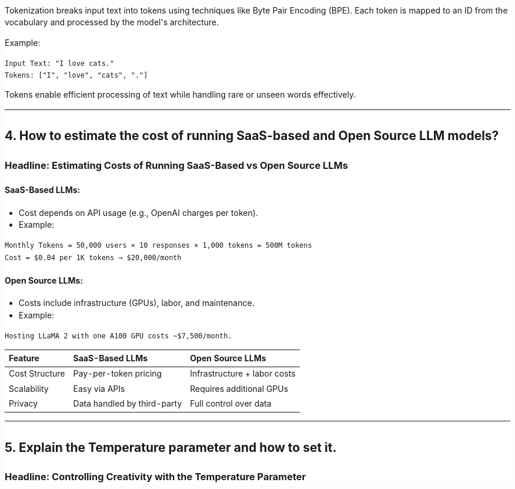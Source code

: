 Tokenization breaks input text into tokens using techniques like Byte Pair Encoding (BPE). Each token is mapped to an ID from the vocabulary and processed by the model's architecture.

Example:

```plaintext
Input Text: "I love cats."
Tokens: ["I", "love", "cats", "."]
```

Tokens enable efficient processing of text while handling rare or unseen words effectively.

---

## **4. How to estimate the cost of running SaaS-based and Open Source LLM models?**

### **Headline:** Estimating Costs of Running SaaS-Based vs Open Source LLMs

#### SaaS-Based LLMs:

- Cost depends on API usage (e.g., OpenAI charges per token).
- Example:

```plaintext
Monthly Tokens = 50,000 users × 10 responses × 1,000 tokens = 500M tokens
Cost = $0.04 per 1K tokens → $20,000/month
```


#### Open Source LLMs:

- Costs include infrastructure (GPUs), labor, and maintenance.
- Example:

```plaintext
Hosting LLaMA 2 with one A100 GPU costs ~$7,500/month.
```


| Feature | SaaS-Based LLMs | Open Source LLMs |
| :-- | :-- | :-- |
| Cost Structure | Pay-per-token pricing | Infrastructure + labor costs |
| Scalability | Easy via APIs | Requires additional GPUs |
| Privacy | Data handled by third-party | Full control over data |

---

## **5. Explain the Temperature parameter and how to set it.**

### **Headline:** Controlling Creativity with the Temperature Parameter


[^1_1]: https://www.restack.io/p/generative-ai-answer-vs-discriminative-ai-vs-predictive-ai-cat-ai
[^1_2]: https://www.ibm.com/think/topics/predictive-ai
[^1_3]: https://datasciencedojo.com/blog/generative-vs-discriminative-ai/
[^1_4]: https://www.nnlm.gov/guides/data-thesaurus/generative-artificial-intelligence
[^1_5]: https://www.coursera.org/articles/what-is-generative-ai
[^1_6]: https://olibr.com/blog/generative-ai-vs-discriminative-ai-whats-the-key-difference/
[^1_7]: https://www.restack.io/p/generative-ai-answer-vs-predictive-ai-vs-discriminative-ai-cat-ai
[^1_8]: https://www.miquido.com/ai-glossary/discriminative-ai/
[^1_9]: https://www.plainconcepts.com/discriminative-ai-vs-generative-ai/
[^1_10]: https://business.canon.com.au/insights/what-is-the-difference-between-generative-ai-and-discriminative-ai
[^1_11]: https://www.ibm.com/think/topics/generative-ai-vs-predictive-ai-whats-the-difference
[^1_12]: https://www.plainconcepts.com/discriminative-ai-vs-generative-ai/
[^1_13]: https://www.coursera.org/articles/generative-ai-vs-predictive-ai
[^1_14]: https://bernardmarr.com/generative-predictive-prescriptive-ai-what-they-mean-for-business-applications/
[^1_15]: https://www.techtarget.com/searchenterpriseai/tip/Generative-AI-vs-predictive-AI-Understanding-the-differences
[^1_16]: https://www.nvidia.com/en-in/glossary/generative-ai/
[^1_17]: https://cloud.google.com/use-cases/generative-ai
[^1_18]: https://www.turing.com/kb/generative-models-vs-discriminative-models-for-deep-learning
[^1_19]: https://en.wikipedia.org/wiki/Generative_artificial_intelligence
[^1_20]: https://education.securiti.ai/certifications/ai-governance/introduction-to-ai-and-generative-ai/discriminative-ai-and-generative-ai/
[^1_21]: https://www.coursera.org/in/articles/what-is-generative-ai
[^1_22]: https://www.datacamp.com/blog/generative-vs-discriminative-models
[^1_23]: https://news.mit.edu/2023/explained-generative-ai-1109
[^1_24]: https://signal-ai.com/insights/not-all-ai-is-created-equal-understanding-discriminative-generative-ai/
[^1_25]: https://research.ibm.com/blog/what-is-generative-AI
[^1_26]: https://magai.co/wp-content/uploads/2024/12/AD_4nXfVRxauIrtu9sY76TP33HhPSZDSV8zp_VTaxWmJhbEQDpRSOil37NpiWtCwPyseYGIuubBHb-3YE4lYbvtPluRHEiUQPLD4AyV7RNVwPYWYKp9fgEMYvlmUMunOTtT6WFKzwUqQXQkey8oS9sB6IqKmkZScdt6koddci.jpg?sa=X\&ved=2ahUKEwiG3OmHg9OMAxX-4zgGHQL9DakQ_B16BAgIEAI
[^1_27]: https://www.mckinsey.com/featured-insights/mckinsey-explainers/what-is-generative-ai
[^1_28]: https://magai.co/wp-content/uploads/2024/12/AD_4nXfVRxauIrtu9sY76TP33HhPSZDSV8zp_VTaxWmJhbEQDpRSOil37NpiWtCwPyseYGIuubBHb-3YE4lYbvtPluRHEiUQPLD4AyV7RNVwPYWYKp9fgEMYvlmUMunOTtT6WFKzwUqQXQkey8oS9sB6IqKmkZScdt6koddci.jpg?sa=X\&ved=2ahUKEwiHxqGJg9OMAxV9xzgGHXasIqAQ_B16BAgEEAI
[^1_29]: https://productmindset.substack.com/p/generative-ai-vs-discriminative-ai
[^1_30]: https://www.restack.io/p/generative-ai-answer-vs-predictive-ai-vs-discriminative-ai-cat-ai
[^1_31]: https://olibr.com/blog/generative-ai-vs-discriminative-ai-whats-the-key-difference/
[^1_32]: https://www.moveworks.com/us/en/resources/ai-terms-glossary/discrimnative-model
[^1_33]: https://www.ibm.com/think/topics/generative-ai
[^1_34]: https://www.techtarget.com/searchenterpriseai/definition/generative-AI
[^1_35]: https://kanerika.com/blogs/generative-vs-discriminative-models/
[^1_36]: https://aws.amazon.com/what-is/generative-ai/
[^1_37]: https://www.youtube.com/watch?v=ez2ysHFCc1s
[^1_38]: https://www.pixelbin.io/guidebook/whats-the-difference-between-ai-and-generative-ai
[^2_1]: https://www.techtarget.com/whatis/definition/large-language-model-LLM
[^2_2]: https://www.spiceworks.com/tech/artificial-intelligence/articles/what-is-llm/
[^2_3]: https://aws.amazon.com/what-is/large-language-model/
[^2_4]: https://arxiv.org/html/2401.02038v2
[^2_5]: https://www.nitorinfotech.com/blog/training-large-language-models-llms-techniques-and-best-practices/
[^2_6]: https://snorkel.ai/blog/large-language-model-training-three-phases-shape-llm-training/
[^2_7]: https://www.alexanderthamm.com/en/blog/an-introduction-to-llm-training/
[^2_8]: https://www.elastic.co/what-is/large-language-models
[^2_9]: https://www.growthloop.com/university/article/llm
[^2_10]: https://www.youtube.com/watch?v=fn9T5yPyv1o
[^2_11]: https://www.gartner.com/en/information-technology/glossary/large-language-models-llm
[^2_12]: https://en.wikipedia.org/wiki/Large_language_model
[^2_13]: https://www.youtube.com/watch?v=5sLYAQS9sWQ
[^2_14]: https://cloud.google.com/ai/llms
[^2_15]: https://appian.com/blog/acp/process-automation/generative-ai-vs-large-language-models
[^2_16]: https://developers.google.com/machine-learning/resources/intro-llms
[^2_17]: https://www.datacamp.com/tutorial/fine-tuning-large-language-models
[^2_18]: https://www.cloudskillsboost.google/course_templates/539
[^2_19]: https://www.cloudflare.com/learning/ai/what-is-large-language-model/
[^2_20]: https://www.coursera.org/courses?query=large+language+models
[^2_21]: https://www.run.ai/guides/machine-learning-engineering/llm-training
[^2_22]: https://github.blog/ai-and-ml/llms/demystifying-llms-how-they-can-do-things-they-werent-trained-to-do/
[^2_23]: https://www.ibm.com/think/topics/large-language-models
[^2_24]: https://convin.ai/blog/what-does-llm-stand-for-in-ai
[^2_25]: https://www.sap.com/resources/what-is-large-language-model
[^2_26]: https://www.elastic.co/what-is/large-language-models
[^2_27]: https://www.youtube.com/watch?v=kPGTx4wcm_w
[^3_1]: https://learn.microsoft.com/en-us/dotnet/ai/conceptual/understanding-tokens
[^3_2]: https://docs.mistral.ai/guides/tokenization/
[^3_3]: https://www.linkedin.com/pulse/how-understand-tokens-ai-large-language-models-open-ai-gpt-news-uagjc
[^3_4]: https://christophergs.com/blog/understanding-llm-tokenization
[^3_5]: https://seantrott.substack.com/p/tokenization-in-large-language-models
[^3_6]: https://www.coursera.org/articles/tokenization-nlp
[^3_7]: https://www.datacamp.com/blog/what-is-tokenization
[^3_8]: https://neptune.ai/blog/tokenization-in-nlp
[^3_9]: https://www.functionize.com/blog/understanding-tokens-and-parameters-in-model-training
[^3_10]: https://platform.openai.com/tokenizer
[^3_11]: https://povio.com/blog/ai-tokens-the-building-blocks-of-language-models/
[^3_12]: https://www.koyeb.com/blog/what-are-large-language-models
[^3_13]: https://help.openai.com/en/articles/4936856-what-are-tokens-and-how-to-count-them
[^3_14]: https://blogs.nvidia.com/blog/ai-tokens-explained/
[^4_1]: https://www.linkedin.com/pulse/how-slash-llm-costs-80-guide-2025-atul-yadav-ntwrc
[^4_2]: https://shloked.substack.com/p/pricing-models-for-llm-apps
[^4_3]: https://www.finops.org/wg/cost-estimation-of-ai-workloads/
[^4_4]: https://www.metriccoders.com/post/how-to-estimate-the-cost-of-running-saas-based-vs-open-source-llm-models
[^4_5]: https://www.qwak.com/post/llm-cost
[^4_6]: https://www.e2enetworks.com/blog/why-self-hosting-small-llms-are-cheaper-than-gpt-4-a-breakdown
[^4_7]: https://www.tensorops.ai/post/understanding-the-cost-of-large-language-models-llms
[^4_8]: https://www.linkedin.com/pulse/tco-calculator-evaluate-cost-in-house-llm-deployment-vs-yugank-aman-sr6hf
[^4_9]: https://www.linkedin.com/pulse/true-cost-hosting-your-own-llm-comprehensive-comparison-binoloop-l3rtc
[^4_10]: https://www.reddit.com/r/LocalLLaMA/comments/15xfqb7/tco_calculator_to_compare_cost_of_local/
[^4_11]: https://www.linkedin.com/pulse/understanding-tokens-costs-large-language-models-llms-melvine-manchau-l34be
[^4_12]: https://www.flow-agency.com/blog/llm-optimization/
[^4_13]: https://www.sparxitsolutions.com/blog/saas-development-cost/
[^4_14]: https://www.solulab.com/cost-to-build-saas-product/
[^4_15]: https://www.forbes.com/councils/forbestechcouncil/2024/10/03/a-smarter-way-to-budget-for-saas-apps-in-2025/
[^4_16]: https://www.byteplus.com/en/topic/514998
[^4_17]: https://www.aalpha.net/blog/how-much-does-it-cost-to-build-saas-cloud-based-software-products/
[^4_18]: https://www.prweb.com/releases/2025-saas-management-index-reveals-first-increase-in-average-saas-spend-in-three-years-amid-rising-vendor-costs-and-rapid-ai-adoption-302351642.html
[^4_19]: https://aglowiditsolutions.com/blog/saas-development-cost/
[^4_20]: https://www.informationweek.com/it-leadership/comparing-costs-of-llm-providers
[^4_21]: https://www.cloudzero.com/blog/saas-pricing/
[^4_22]: https://dev.to/yyarmoshyk/the-cost-of-self-hosted-llm-model-in-aws-4ijk
[^4_23]: https://latitude.so/blog/open-source-vs-proprietary-llms-cost-breakdown/
[^4_24]: https://blog.premai.io/balancing-llm-costs-and-performance-a-guide-to-smart-deployment/
[^4_25]: https://www.linkedin.com/pulse/how-much-does-cost-self-host-llm-comprehensive-maxim-yemleninov-cufoe
[^4_26]: https://www.instaclustr.com/education/top-10-open-source-llms-for-2025/
[^4_27]: https://www.ampcome.com/articles/llm-economics-which-is-cheaper-to-deploy-open-source-llms-vs-openai-gpt-models-
[^4_28]: https://venturebeat.com/ai/openai-or-diy-unveiling-the-true-cost-of-self-hosting-llms/
[^4_29]: https://blog.mozilla.ai/running-an-open-source-llm-in-2025/
[^4_30]: https://latitude-blog.ghost.io/blog/open-source-vs-proprietary-llms-cost-breakdown/
[^4_31]: https://www.iguazio.com/blog/commercial-vs-self-hosted-llms/
[^4_32]: https://www.koyeb.com/blog/best-open-source-llms-in-2025
[^4_33]: https://dagshub.com/blog/best-open-source-llms/
[^4_34]: https://cpl.thalesgroup.com/software-monetization/saas-pricing-models
[^4_35]: https://www.cloudzero.com/blog/ai-costs/
[^4_36]: https://www.spendflo.com/blog/the-ultimate-guide-to-saas-pricing-models
[^4_37]: https://blog.n8n.io/open-source-llm/
[^4_38]: https://www.linkedin.com/pulse/how-slash-llm-costs-80-guide-2025-atul-yadav-ntwrc
[^4_39]: https://inclusioncloud.com/insights/blog/open-source-llm-vs-proprietary-models/
[^5_1]: https://www.ibm.com/think/topics/llm-temperature
[^5_2]: https://www.vellum.ai/llm-parameters/temperature
[^5_3]: https://www.linkedin.com/pulse/creatively-deterministic-what-temperature-topp-ai-kevin-tupper
[^5_4]: https://www.techtarget.com/searchenterpriseai/tip/Understanding-the-role-of-temperature-settings-in-AI-output
[^5_5]: https://learnprompting.org/docs/intermediate/configuration_hyperparameters
[^5_6]: https://lukesalamone.github.io/posts/what-is-temperature/
[^5_7]: https://dagshub.com/glossary/llm-temperature/
[^5_8]: https://gptforwork.com/guides/openai-gpt3-temperature
[^5_9]: https://www.projectpro.io/article/llm-temperature/1073
[^5_10]: https://www.metriccoders.com/post/what-is-the-temperature-parameter-in-language-models-and-how-to-set-it
[^5_11]: https://www.promptingguide.ai/introduction/settings
[^5_12]: https://www.linkedin.com/pulse/setting-ai-thermostat-understanding-temperature-emily-rh8qc
[^5_13]: https://www.hopsworks.ai/dictionary/llm-temperature
[^5_14]: https://www.linkedin.com/pulse/understanding-leveraging-temperature-parameter-language-ziga-bracko
[^5_15]: https://www.youtube.com/watch?v=XsLK3tPy9SI
[^5_16]: https://community.openai.com/t/does-temperature-go-to-1-or-2/174095
[^5_17]: https://www.alphanome.ai/post/temperature-in-large-language-models-a-guide-for-investors
[^5_18]: https://www.promptingguide.ai/introduction/settings
[^5_19]: https://community.openai.com/t/cheat-sheet-mastering-temperature-and-top-p-in-chatgpt-api/172683
[^5_20]: https://arxiv.org/abs/2405.00492
[^5_21]: https://gpt.space/blog/how-to-use-openai-model-temperature-for-better-ai-chat-responses
[^5_22]: https://www.linkedin.com/pulse/large-language-model-settings-temperature-top-p-max-tokens-albert-mao-0c6ie
[^5_23]: https://cdn.prod.website-files.com/618399cd49d125734c8dec95/6639e35ce91c16b3b9564b2f_mxaIPcROZcBFYta1I0nzWjlGTgs-LxzUOE3p6Kbvf9qPpZzBh5AAZG7ciRtgVquhLTtrM8ToJdNd-ubXvuz8tRfrqBwSozWHCj457pm378buxz2-XrMfWzfSv3b793QP61kLxRKT299WP1gbas_E118.png?sa=X\&ved=2ahUKEwjFj8rJg9OMAxWFxDgGHQkdEcoQ_B16BAgCEAI
[^5_24]: https://blog.promptlayer.com/temperature-setting-in-llms/
[^5_25]: https://www.linkedin.com/pulse/what-temperature-large-language-model-damien-benveniste-0kd2c
[^5_26]: https://clickup.com/blog/llm-temperature/
[^5_27]: https://www.iguazio.com/glossary/llm-temperature/
[^5_28]: https://www.promptfoo.dev/docs/guides/evaluate-llm-temperature/
[^5_29]: https://learn.microsoft.com/en-us/ai-builder/prompt-modelsettings
[^5_30]: https://www.iguazio.com/wp-content/uploads/2024/02/llm-temperature-1024x307.png?sa=X\&ved=2ahUKEwiV6J3Lg9OMAxVQsVYBHbm1MjAQ_B16BAgBEAI
[^5_31]: https://www.techtarget.com/searchenterpriseai/tip/Understanding-the-role-of-temperature-settings-in-AI-output
[^6_1]: https://www.linkedin.com/pulse/mastering-text-generation-unveiling-secrets-decoding-strategies-jain-rqwtf
[^6_2]: https://www.assemblyai.com/blog/decoding-strategies-how-llms-choose-the-next-word/
[^6_3]: https://aman.ai/primers/ai/token-sampling/
[^6_4]: https://www.scaler.com/topics/nlp/decoding-strategies-for-transformers/
[^6_5]: https://www.scaler.com/topics/nlp/decoding-methods/
[^6_6]: https://www.packtpub.com/en-us/learning/how-to-tutorials/exploring-token-generation-strategies
[^6_7]: https://www.ibm.com/docs/en/watsonx/saas?topic=lab-model-parameters-prompting
[^6_8]: https://www.pingcap.com/article/decoding-methods-compared-top-k-and-other-token-selection-techniques/
[^6_9]: https://huggingface.co/blog/how-to-generate
[^6_10]: https://mlabonne.github.io/blog/posts/2023-06-07-Decoding_strategies.html
[^6_11]: https://heidloff.net/article/greedy-beam-sampling/
[^6_12]: https://neptune.ai/blog/tokenization-in-nlp
[^6_13]: https://huggingface.co/blog/mlabonne/decoding-strategies
[^6_14]: https://www.artfintel.com/p/why-do-llms-use-greedy-sampling
[^6_15]: https://www.datacamp.com/blog/what-is-tokenization
[^6_16]: https://assemblyai.com/blog/decoding-strategies-how-llms-choose-the-next-word
[^6_17]: https://www.calibraint.com/blog/understanding-tokenization-in-nlp-guide
[^6_18]: https://huggingface.co/docs/transformers/en/generation_strategies
[^6_19]: https://www.eyer.ai/blog/top-10-tokenization-techniques-for-nlp/
[^6_20]: https://people.cs.umass.edu/~amir/papers/CCS23-LM-stealing.pdf
[^7_1]: https://bookdown.org/tranhungydhcm/mybook/basics-of-large-language-models.html
[^7_2]: https://www.boristhebrave.com/2023/02/11/constrained-text-generation-with-ai/
[^7_3]: https://stackoverflow.com/questions/77549942/stopping-criteria-for-llama-2-does-not-work
[^7_4]: https://huggingface.co/blog/constrained-beam-search
[^7_5]: https://flyte.org/blog/getting-started-with-large-language-models-key-things-to-know
[^7_6]: https://cs.stanford.edu/~zxie/textgen.pdf
[^7_7]: https://discuss.huggingface.co/t/implimentation-of-stopping-criteria-list/20040
[^7_8]: https://lilianweng.github.io/posts/2021-01-02-controllable-text-generation/
[^7_9]: https://www.metriccoders.com/post/defining-stopping-criteria-in-large-language-models-a-practical-guide
[^7_10]: https://huggingface.co/docs/transformers/en/main_classes/text_generation
[^7_11]: https://www.linkedin.com/pulse/demystifying-large-language-model-fine-tuning-dimensionless-tech
[^7_12]: https://labex.io/tutorials/python-how-to-terminate-python-generator-safely-419667
[^7_13]: https://developer.nvidia.com/blog/mastering-llm-techniques-inference-optimization/
[^7_14]: https://arxiv.org/html/2312.17242v1
[^7_15]: https://huggingface.co/docs/transformers/en/llm_tutorial
[^7_16]: https://aclanthology.org/2023.findings-acl.704.pdf
[^8_1]: https://www.vellum.ai/llm-parameters/stop-sequence
[^8_2]: https://community.openai.com/t/how-to-add-stop-sequence-for-the-model-gpt-3-5-turbo-1106-fine-tuning/585741
[^8_3]: https://developer.nvidia.com/blog/how-to-get-better-outputs-from-your-large-language-model/
[^8_4]: https://www.youtube.com/watch?v=G7B8Smt_dx4
[^8_5]: https://learnprompting.org/blog/llm-parameters
[^8_6]: https://www.reddit.com/r/PromptEngineering/comments/14jzpez/what_are_the_practical_applications_of_stop/
[^8_7]: https://help.promptitude.io/en/articles/8897040-stop-sequence-understanding-setting-it-correctly
[^8_8]: https://github.com/abetlen/llama-cpp-python/issues/8
[^8_9]: https://help.openai.com/en/articles/5072263-how-do-i-use-stop-sequences-in-the-openai-api
[^8_10]: https://www.promptingguide.ai/introduction/settings
[^8_11]: https://flyte.org/blog/getting-started-with-large-language-models-key-things-to-know
[^8_12]: https://discuss.huggingface.co/t/how-does-gpt-decide-to-stop-generating-sentences-without-eos-token/41623
[^8_13]: https://attri.ai/generative-ai-wiki/llm-optimization-parameters
[^8_14]: https://arxiv.org/html/2502.13909v1
[^9_1]: https://platform.openai.com/docs/guides/prompt-engineering
[^9_2]: https://www.latentview.com/blog/a-guide-to-prompt-engineering-in-large-language-models/
[^9_3]: https://cloud.google.com/discover/what-is-prompt-engineering
[^9_4]: https://www.promptingguide.ai
[^9_5]: https://www.datacamp.com/blog/what-is-prompt-engineering-the-future-of-ai-communication
[^9_6]: https://github.com/dair-ai/Prompt-Engineering-Guide
[^9_7]: https://www.promptingguide.ai/introduction/elements
[^9_8]: https://learnprompting.org/docs/basics/prompt_structure
[^9_9]: https://www.linkedin.com/pulse/understanding-basic-components-prompt-llm-models-ramachandran-murugan-mrwjc
[^9_10]: https://www.leewayhertz.com/prompt-engineering/
[^9_11]: https://www.promptingguide.ai/introduction/basics
[^9_12]: https://www.tolingo.com/en/prompt-engineering
[^9_13]: https://www.lakera.ai/blog/prompt-engineering-guide
[^10_1]: https://adasci.org/in-context-learning-vs-rag-in-llms-a-comprehensive-analysis/
[^10_2]: https://www.prompthub.us/blog/in-context-learning-guide
[^10_3]: https://www.restack.io/p/generative-ai-answer-in-context-learning-cat-ai
[^10_4]: https://www.hopsworks.ai/dictionary/in-context-learning-icl
[^10_5]: https://www.reddit.com/r/aipromptprogramming/comments/1g8uimj/prompt_engineering_best_practices_for_incontext/
[^10_6]: https://www.lakera.ai/blog/what-is-in-context-learning
[^10_7]: https://ai.stanford.edu/blog/understanding-incontext/
[^10_8]: https://github.com/EgoAlpha/prompt-in-context-learning/blob/main/PromptEngineering.md
[^10_9]: https://www.linkedin.com/pulse/whats-in-context-learning-deep-why-its-so-cool-yacine-mahdid--lvgne
[^10_10]: https://floatbot.ai/tech/In-context-learning-llms
[^10_11]: https://www.promptingguide.ai/techniques/fewshot
[^10_12]: https://www.reddit.com/r/MachineLearning/comments/1cdih0a/d_llms_why_does_incontext_learning_work_what/
[^10_13]: https://research.ibm.com/blog/demystifying-in-context-learning-in-large-language-model
[^10_14]: https://symbio6.nl/en/blog/in-context-learning-prompts-guide
[^10_15]: https://arxiv.org/abs/2307.12375
[^10_16]: https://finetunedb.com/blog/what-is-in-context-learning-simply-explained/
[^10_17]: https://prompthub.substack.com/p/using-llms-to-generate-in-context
[^10_18]: https://www.deepchecks.com/glossary/in-context-learning/
[^10_19]: https://thegradient.pub/in-context-learning-in-context/
[^10_20]: https://news.mit.edu/2023/large-language-models-in-context-learning-0207
[^11_1]: https://aws.amazon.com/what-is/prompt-engineering/
[^11_2]: https://www.hopsworks.ai/dictionary/in-context-learning-icl
[^11_3]: https://www.spiceworks.com/tech/artificial-intelligence/articles/what-is-prompt-engineering/
[^11_4]: https://www.lakera.ai/blog/what-is-in-context-learning
[^11_5]: https://www.hostinger.in/tutorials/ai-prompt-engineering
[^11_6]: https://symbio6.nl/en/blog/in-context-learning-prompts-guide
[^11_7]: https://www.singlestore.com/blog/a-complete-guide-to-prompt-engineering/
[^11_8]: https://finetunedb.com/blog/what-is-in-context-learning-simply-explained/
[^11_9]: https://www.digital-adoption.com/types-of-prompt-engineering/
[^11_10]: https://github.com/EgoAlpha/prompt-in-context-learning
[^11_11]: https://www.k2view.com/blog/prompt-engineering-techniques/
[^11_12]: https://lilianweng.github.io/posts/2023-03-15-prompt-engineering/
[^11_13]: https://www.promptingguide.ai/techniques
[^11_14]: https://en.wikipedia.org/wiki/Prompt_engineering
[^11_15]: https://developers.google.com/machine-learning/resources/prompt-eng
[^11_16]: https://genai.stackexchange.com/questions/638/what-is-the-difference-between-in-context-learning-and-few-shot-prompting
[^11_17]: https://platform.openai.com/docs/guides/prompt-engineering
[^12_1]: https://www.datacamp.com/tutorial/few-shot-prompting
[^12_2]: https://www.ibm.com/think/topics/few-shot-prompting
[^12_3]: https://symbio6.nl/en/blog/what-is-few-shot-prompting
[^12_4]: https://www.prompthub.us/blog/the-few-shot-prompting-guide
[^12_5]: https://learnprompting.org/docs/basics/few_shot
[^12_6]: https://www.promptingguide.ai/techniques/fewshot
[^12_7]: https://help.openai.com/en/articles/6654000-best-practices-for-prompt-engineering-with-the-openai-api
[^12_8]: https://cloud.google.com/vertex-ai/generative-ai/docs/learn/prompts/few-shot-examples
[^12_9]: https://www.reddit.com/r/PromptEngineering/comments/1cgzkdi/everything_you_need_to_know_about_few_shot/
[^12_10]: https://blog.langchain.dev/few-shot-prompting-to-improve-tool-calling-performance/
[^13_1]: https://community.openai.com/t/a-guide-to-crafting-effective-prompts-for-diverse-applications/493914
[^13_2]: https://www.spiceworks.com/tech/artificial-intelligence/articles/what-is-prompt-engineering/
[^13_3]: https://www.atlassian.com/blog/artificial-intelligence/ultimate-guide-writing-ai-prompts
[^13_4]: https://www.hostinger.in/tutorials/ai-prompt-engineering
[^13_5]: https://www.promptingguide.ai/introduction/tips
[^13_6]: https://cloud.google.com/discover/what-is-prompt-engineering
[^13_7]: https://www.techtarget.com/searchenterpriseai/tip/Prompt-engineering-tips-and-best-practices
[^13_8]: https://www.promptingguide.ai/techniques
[^13_9]: https://cetl.uconn.edu/resources/teaching-and-learning-assessment/teaching-and-learning-assessment-overview/assessment-design/developing-writing-prompts/
[^13_10]: https://www.digitalocean.com/resources/articles/prompt-engineering-best-practices
[^13_11]: https://platform.openai.com/docs/guides/prompt-engineering
[^13_12]: https://www.k2view.com/blog/prompt-engineering-techniques/
[^13_13]: https://mitsloanedtech.mit.edu/ai/basics/effective-prompts/
[^13_14]: https://learn.microsoft.com/en-us/azure/ai-services/openai/concepts/prompt-engineering
[^13_15]: https://www.coursera.org/articles/how-to-write-chatgpt-prompts
[^13_16]: https://www.promptingguide.ai
[^13_17]: https://learn.microsoft.com/en-us/copilot/security/prompting-tips
[^14_1]: https://www.ibm.com/think/topics/ai-hallucinations
[^14_2]: https://www.techtarget.com/whatis/definition/AI-hallucination
[^14_3]: https://nexla.com/ai-infrastructure/llm-hallucination/
[^14_4]: https://kata.ai/blog/prompt-engineering-method-to-reduce-ai-hallucinations/
[^14_5]: https://blog.promptlayer.com/can-prompt-templates-reduce-hallucinations-yes-they-can/
[^14_6]: https://milvus.io/ai-quick-reference/how-can-prompt-engineering-help-mitigate-hallucinations-eg-telling-the-llm-if-the-information-is-not-in-the-provided-text-say-you-dont-know
[^14_7]: https://www.machinelearningmastery.com/a-gentle-introduction-to-hallucinations-in-large-language-models/
[^14_8]: https://documentation.suse.com/suse-ai/1.0/html/AI-preventing-hallucinations/index.html
[^14_9]: https://www.netguru.com/blog/overcome-ai-hallucinations-netgurus-guide-to-prompting
[^14_10]: https://www.prompthub.us/blog/three-prompt-engineering-methods-to-reduce-hallucinations
[^14_11]: https://symbio6.nl/en/blog/prompting-strategies-prevent-ai-hallucinations
[^14_12]: https://www.metriccoders.com/post/what-is-hallucination-and-how-can-it-be-controlled-using-prompt-engineering
[^14_13]: https://www.lakera.ai/blog/guide-to-hallucinations-in-large-language-models
[^14_14]: https://www.datacamp.com/blog/ai-hallucination
[^14_15]: https://www.nature.com/articles/s41586-024-07421-0
[^14_16]: https://cloud.google.com/discover/what-are-ai-hallucinations
[^14_17]: https://arxiv.org/abs/2311.05232
[^14_18]: https://zapier.com/blog/ai-hallucinations/
[^14_19]: https://www.iguazio.com/glossary/llm-hallucination/
[^14_20]: https://www.nature.com/articles/s41599-024-03811-x
[^14_21]: https://dl.acm.org/doi/10.1145/3703155
[^14_22]: https://www.grammarly.com/blog/ai/what-are-ai-hallucinations/
[^14_23]: https://cdn.prod.website-files.com/651c34ac817aad4a2e62ec1b/65b2b0c7680717296ed54a75_The Beginner’s Guide to Hallucinations in Large Language Models.jpg?sa=X\&ved=2ahUKEwjt-rj9hNOMAxWr7jgGHb8_GTgQ_B16BAgFEAI
[^14_24]: https://flowygo.com/en/blog/ai-prompt-engineering-to-reduce-hallucinations-part-1/
[^14_25]: https://www.linkedin.com/pulse/how-reduce-hallucination-large-language-model-llm-anjanita-das
[^14_26]: https://www.digitalocean.com/resources/articles/ai-hallucination
[^14_27]: https://www.tredence.com/blog/halting-hallucinations-a-winning-methodology-to-reduce-errors-in-large-language-models
[^14_28]: https://www.godofprompt.ai/blog/9-prompt-engineering-methods-to-reduce-hallucinations-proven-tips
[^14_29]: https://www.salesforce.com/in/blog/generative-ai-hallucinations/
[^14_30]: https://alfapeople.com/importance-of-prompt-engineering-preventing-ai-hallucinations/
[^14_31]: https://www.ibm.com/think/topics/ai-hallucinations
[^14_32]: https://shelf.io/blog/stop-ai-hallucinations-a-developers-guide-to-prompt-engineering/
[^14_33]: https://www.packtpub.com/en-us/learning/how-to-tutorials/4-ways-to-treat-a-hallucinating-ai-with-prompt-engineering
[^14_34]: https://theconversation.com/what-are-ai-hallucinations-why-ais-sometimes-make-things-up-242896
[^14_35]: https://arxiv.org/abs/2401.11817
[^14_36]: https://www.cloudflare.com/learning/ai/what-are-ai-hallucinations/
[^14_37]: https://en.wikipedia.org/wiki/Hallucination_(artificial_intelligence)
[^16_1]: https://www.metriccoders.com/post/how-to-improve-llm-reasoning-when-your-chain-of-thought-cot-prompt-fails
[^16_2]: https://arxiv.org/html/2402.10200v2
[^16_3]: https://blog.gopenai.com/unlocking-reasoning-power-in-llms-how-cot-prompting-revolutionizes-problem-solving-58233bf3c218
[^16_4]: https://www.metriccoders.com/post/how-to-improve-llm-reasoning-if-your-chain-of-thought-cot-prompt-fails
[^16_5]: https://openreview.net/forum?id=4Zt7S0B0Jp
[^16_6]: https://cameronrwolfe.substack.com/p/chain-of-thought-prompting-for-llms
[^16_7]: https://www.youtube.com/watch?v=akj6v0Ykh1Y
[^16_8]: https://kili-technology.com/large-language-models-llms/llm-reasoning-guide
[^16_9]: https://arxiv.org/html/2412.00353v1
[^16_10]: https://www.datacamp.com/tutorial/chain-of-thought-prompting
[^16_11]: https://www.infoobjects.com/blog/enhancing-llms-with-chain-of-thought-reasoning
[^16_12]: https://x.com/rohanpaul_ai/status/1897041837069885917
[^16_13]: https://promptengineering.org/mastering-cot-a-practical-guide-to-reasoning-prompts-for-large-language-models/
[^16_14]: https://github.com/atfortes/Awesome-LLM-Reasoning
[^16_15]: https://samsja.github.io/blogs/cot/blog/
[^16_16]: https://learnprompting.org/docs/advanced/decomposition/plan_and_solve
[^16_17]: https://sebastianraschka.com/blog/2025/understanding-reasoning-llms.html
[^16_18]: https://x.com/rohanpaul_ai/status/1898266937253134666
[^16_19]: https://www.width.ai/post/chain-of-thought-prompting
[^16_20]: https://arxiv.org/abs/2503.10167